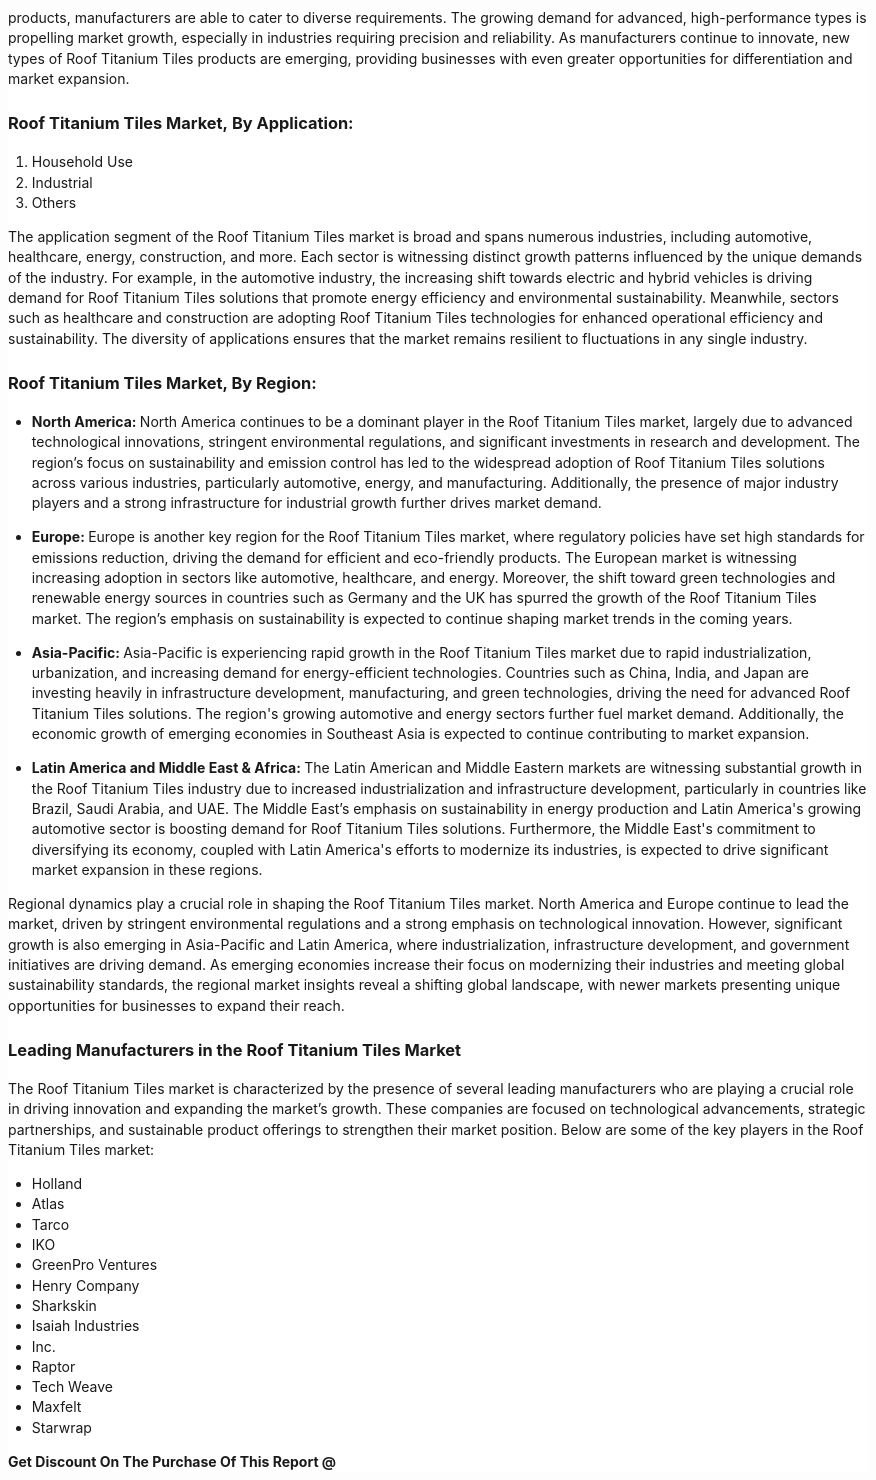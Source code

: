 products, manufacturers are able to cater to diverse requirements. The growing demand for advanced, high-performance types is propelling market growth, especially in industries requiring precision and reliability. As manufacturers continue to innovate, new types of Roof Titanium Tiles products are emerging, providing businesses with even greater opportunities for differentiation and market expansion.</p><h3>Roof Titanium Tiles Market,&nbsp;By Application:</h3><ol><li>Household Use<li> Industrial<li> Others</li></ol><p>The application segment of the Roof Titanium Tiles market is broad and spans numerous industries, including automotive, healthcare, energy, construction, and more. Each sector is witnessing distinct growth patterns influenced by the unique demands of the industry. For example, in the automotive industry, the increasing shift towards electric and hybrid vehicles is driving demand for Roof Titanium Tiles solutions that promote energy efficiency and environmental sustainability. Meanwhile, sectors such as healthcare and construction are adopting Roof Titanium Tiles technologies for enhanced operational efficiency and sustainability. The diversity of applications ensures that the market remains resilient to fluctuations in any single industry.</p><h3>Roof Titanium Tiles Market, By Region:</h3><ul><li><p><strong>North America:&nbsp;</strong>North America continues to be a dominant player in the Roof Titanium Tiles market, largely due to advanced technological innovations, stringent environmental regulations, and significant investments in research and development. The region&rsquo;s focus on sustainability and emission control has led to the widespread adoption of Roof Titanium Tiles solutions across various industries, particularly automotive, energy, and manufacturing. Additionally, the presence of major industry players and a strong infrastructure for industrial growth further drives market demand.</p></li><li><p><strong><strong>Europe:&nbsp;</strong></strong>Europe is another key region for the Roof Titanium Tiles market, where regulatory policies have set high standards for emissions reduction, driving the demand for efficient and eco-friendly products. The European market is witnessing increasing adoption in sectors like automotive, healthcare, and energy. Moreover, the shift toward green technologies and renewable energy sources in countries such as Germany and the UK has spurred the growth of the Roof Titanium Tiles market. The region&rsquo;s emphasis on sustainability is expected to continue shaping market trends in the coming years.</p></li><li><p><strong><strong>Asia-Pacific:&nbsp;</strong></strong>Asia-Pacific is experiencing rapid growth in the Roof Titanium Tiles market due to rapid industrialization, urbanization, and increasing demand for energy-efficient technologies. Countries such as China, India, and Japan are investing heavily in infrastructure development, manufacturing, and green technologies, driving the need for advanced Roof Titanium Tiles solutions. The region's growing automotive and energy sectors further fuel market demand. Additionally, the economic growth of emerging economies in Southeast Asia is expected to continue contributing to market expansion.</p></li><li><p><strong><strong>Latin America and Middle East &amp; Africa:&nbsp;</strong></strong>The Latin American and Middle Eastern markets are witnessing substantial growth in the Roof Titanium Tiles industry due to increased industrialization and infrastructure development, particularly in countries like Brazil, Saudi Arabia, and UAE. The Middle East&rsquo;s emphasis on sustainability in energy production and Latin America's growing automotive sector is boosting demand for Roof Titanium Tiles solutions. Furthermore, the Middle East's commitment to diversifying its economy, coupled with Latin America's efforts to modernize its industries, is expected to drive significant market expansion in these regions.</p></li></ul><p>Regional dynamics play a crucial role in shaping the Roof Titanium Tiles market. North America and Europe continue to lead the market, driven by stringent environmental regulations and a strong emphasis on technological innovation. However, significant growth is also emerging in Asia-Pacific and Latin America, where industrialization, infrastructure development, and government initiatives are driving demand. As emerging economies increase their focus on modernizing their industries and meeting global sustainability standards, the regional market insights reveal a shifting global landscape, with newer markets presenting unique opportunities for businesses to expand their reach.</p><h3><strong>Leading Manufacturers in the Roof Titanium Tiles Market</strong></h3><p>The Roof Titanium Tiles market is characterized by the presence of several leading manufacturers who are playing a crucial role in driving innovation and expanding the market&rsquo;s growth. These companies are focused on technological advancements, strategic partnerships, and sustainable product offerings to strengthen their market position. Below are some of the key players in the Roof Titanium Tiles market:</p></div><div class="article-main__content" data-test-id="publishing-text-block"><ul><li><span class="">Holland<li> Atlas<li> Tarco<li> IKO<li> GreenPro Ventures<li> Henry Company<li> Sharkskin<li> Isaiah Industries<li> Inc.<li> Raptor<li> Tech Weave<li> Maxfelt<li> Starwrap</span></li></ul></div><div class="article-main__content" data-test-id="publishing-text-block"><p><span class="font-[700]"><strong>Get Discount On The Purchase Of This Report @</strong>